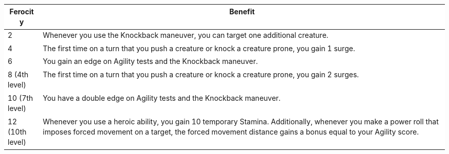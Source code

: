 | Ferocity        | Benefit                                                                                                                                                                                                                          |
|-----------------|----------------------------------------------------------------------------------------------------------------------------------------------------------------------------------------------------------------------------------|
| 2               | Whenever you use the Knockback maneuver, you can target one additional creature.                                                                                                                                                 |
| 4               | The first time on a turn that you push a creature or knock a creature prone, you gain 1 surge.                                                                                                                                   |
| 6               | You gain an edge on Agility tests and the Knockback maneuver.                                                                                                                                                                    |
| 8 (4th level)   | The first time on a turn that you push a creature or knock a creature prone, you gain 2 surges.                                                                                                                                  |
| 10 (7th level)  | You have a double edge on Agility tests and the Knockback maneuver.                                                                                                                                                              |
| 12 (10th level) | Whenever you use a heroic ability, you gain 10 temporary Stamina. Additionally, whenever you make a power roll that imposes forced movement on a target, the forced movement distance gains a bonus equal to your Agility score. |
